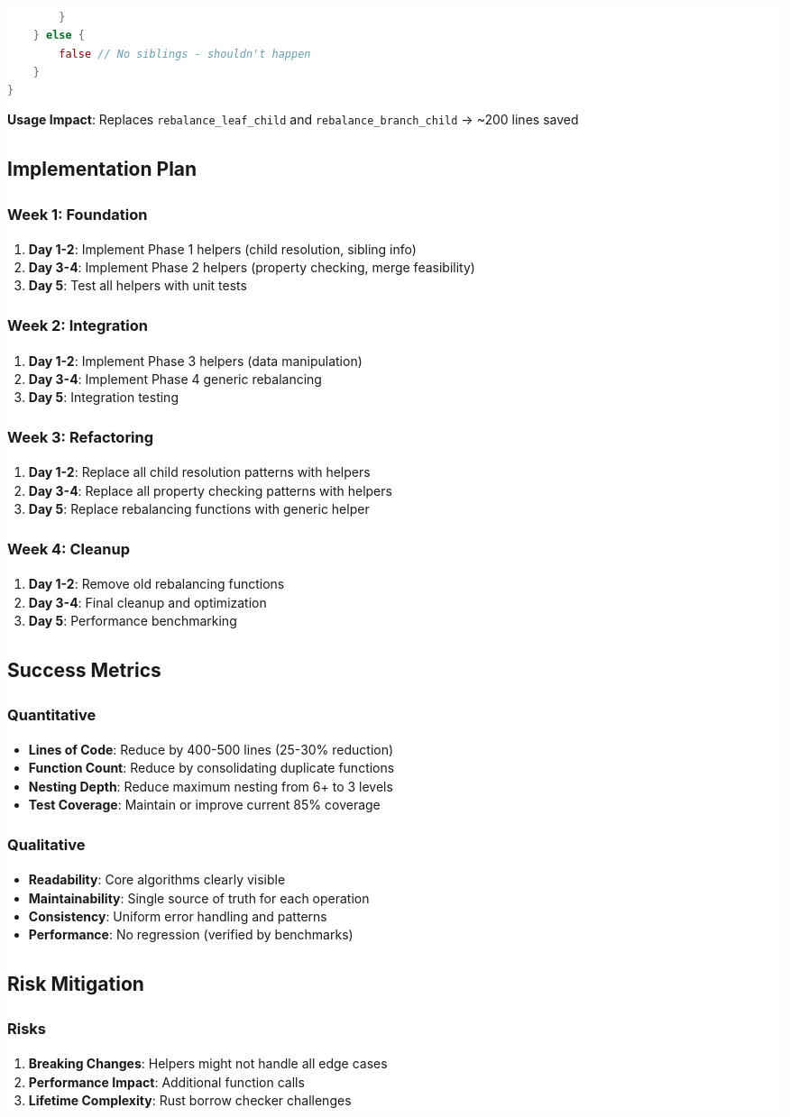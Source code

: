 ```rust
        }
    } else {
        false // No siblings - shouldn't happen
    }
}
```

**Usage Impact**: Replaces `rebalance_leaf_child` and `rebalance_branch_child` → ~200 lines saved

## Implementation Plan

### Week 1: Foundation
1. **Day 1-2**: Implement Phase 1 helpers (child resolution, sibling info)
2. **Day 3-4**: Implement Phase 2 helpers (property checking, merge feasibility)
3. **Day 5**: Test all helpers with unit tests

### Week 2: Integration
1. **Day 1-2**: Implement Phase 3 helpers (data manipulation)
2. **Day 3-4**: Implement Phase 4 generic rebalancing
3. **Day 5**: Integration testing

### Week 3: Refactoring
1. **Day 1-2**: Replace all child resolution patterns with helpers
2. **Day 3-4**: Replace all property checking patterns with helpers
3. **Day 5**: Replace rebalancing functions with generic helper

### Week 4: Cleanup
1. **Day 1-2**: Remove old rebalancing functions
2. **Day 3-4**: Final cleanup and optimization
3. **Day 5**: Performance benchmarking

## Success Metrics

### Quantitative
- **Lines of Code**: Reduce by 400-500 lines (25-30% reduction)
- **Function Count**: Reduce by consolidating duplicate functions
- **Nesting Depth**: Reduce maximum nesting from 6+ to 3 levels
- **Test Coverage**: Maintain or improve current 85% coverage

### Qualitative
- **Readability**: Core algorithms clearly visible
- **Maintainability**: Single source of truth for each operation
- **Consistency**: Uniform error handling and patterns
- **Performance**: No regression (verified by benchmarks)

## Risk Mitigation

### Risks
1. **Breaking Changes**: Helpers might not handle all edge cases
2. **Performance Impact**: Additional function calls
3. **Lifetime Complexity**: Rust borrow checker challenges
